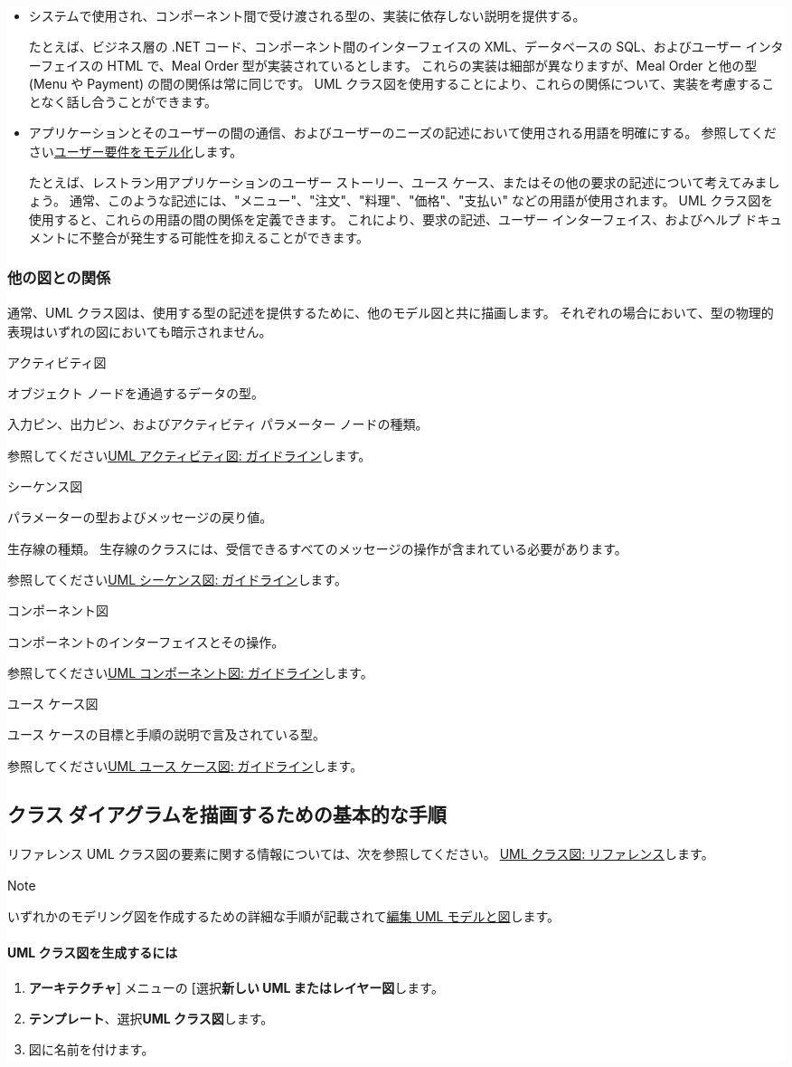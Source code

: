 -   システムで使用され、コンポーネント間で受け渡される型の、実装に依存しない説明を提供する。  
  
     たとえば、ビジネス層の .NET コード、コンポーネント間のインターフェイスの XML、データベースの SQL、およびユーザー インターフェイスの HTML で、Meal Order 型が実装されているとします。 これらの実装は細部が異なりますが、Meal Order と他の型 (Menu や Payment) の間の関係は常に同じです。 UML クラス図を使用することにより、これらの関係について、実装を考慮することなく話し合うことができます。  
  
-   アプリケーションとそのユーザーの間の通信、およびユーザーのニーズの記述において使用される用語を明確にする。 参照してください[ユーザー要件をモデル化](../modeling/model-user-requirements.md)します。  
  
     たとえば、レストラン用アプリケーションのユーザー ストーリー、ユース ケース、またはその他の要求の記述について考えてみましょう。 通常、このような記述には、"メニュー"、"注文"、"料理"、"価格"、"支払い" などの用語が使用されます。 UML クラス図を使用すると、これらの用語の間の関係を定義できます。 これにより、要求の記述、ユーザー インターフェイス、およびヘルプ ドキュメントに不整合が発生する可能性を抑えることができます。  
  
### <a name="relationship-to-other-diagrams"></a>他の図との関係  
 通常、UML クラス図は、使用する型の記述を提供するために、他のモデル図と共に描画します。 それぞれの場合において、型の物理的表現はいずれの図においても暗示されません。  
  
 アクティビティ図  
  
 オブジェクト ノードを通過するデータの型。  
  
 入力ピン、出力ピン、およびアクティビティ パラメーター ノードの種類。  
  
 参照してください[UML アクティビティ図: ガイドライン](../modeling/uml-activity-diagrams-guidelines.md)します。  
  
 シーケンス図  
  
 パラメーターの型およびメッセージの戻り値。  
  
 生存線の種類。 生存線のクラスには、受信できるすべてのメッセージの操作が含まれている必要があります。  
  
 参照してください[UML シーケンス図: ガイドライン](../modeling/uml-sequence-diagrams-guidelines.md)します。  
  
 コンポーネント図  
  
 コンポーネントのインターフェイスとその操作。  
  
 参照してください[UML コンポーネント図: ガイドライン](../modeling/uml-component-diagrams-guidelines.md)します。  
  
 ユース ケース図  
  
 ユース ケースの目標と手順の説明で言及されている型。  
  
 参照してください[UML ユース ケース図: ガイドライン](../modeling/uml-use-case-diagrams-guidelines.md)します。  
  
##  <a name="BasicSteps"></a> クラス ダイアグラムを描画するための基本的な手順  
 リファレンス UML クラス図の要素に関する情報については、次を参照してください。 [UML クラス図: リファレンス](../modeling/uml-class-diagrams-reference.md)します。  
  
> [!NOTE]
>  いずれかのモデリング図を作成するための詳細な手順が記載されて[編集 UML モデルと図](../modeling/edit-uml-models-and-diagrams.md)します。  
  
#### <a name="to-create-a-uml-class-diagram"></a>UML クラス図を生成するには  
  
1.  **アーキテクチャ**] メニューの [選択**新しい UML またはレイヤー図**します。  
  
2.  **テンプレート**、選択**UML クラス図**します。  
  
3.  図に名前を付けます。  
  